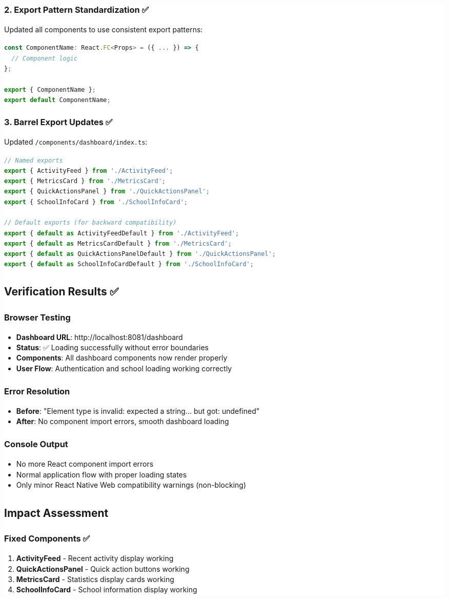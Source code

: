 ### 2. Export Pattern Standardization ✅
Updated all components to use consistent export patterns:
```typescript
const ComponentName: React.FC<Props> = ({ ... }) => {
  // Component logic
};

export { ComponentName };
export default ComponentName;
```

### 3. Barrel Export Updates ✅
Updated `/components/dashboard/index.ts`:
```typescript
// Named exports
export { ActivityFeed } from './ActivityFeed';
export { MetricsCard } from './MetricsCard';
export { QuickActionsPanel } from './QuickActionsPanel';
export { SchoolInfoCard } from './SchoolInfoCard';

// Default exports (for backward compatibility)
export { default as ActivityFeedDefault } from './ActivityFeed';
export { default as MetricsCardDefault } from './MetricsCard';
export { default as QuickActionsPanelDefault } from './QuickActionsPanel';
export { default as SchoolInfoCardDefault } from './SchoolInfoCard';
```

## Verification Results ✅

### Browser Testing
- **Dashboard URL**: http://localhost:8081/dashboard
- **Status**: ✅ Loading successfully without error boundaries
- **Components**: All dashboard components now render properly
- **User Flow**: Authentication and school loading working correctly

### Error Resolution
- **Before**: "Element type is invalid: expected a string... but got: undefined"
- **After**: No component import errors, smooth dashboard loading

### Console Output
- No more React component import errors
- Normal application flow with proper loading states
- Only minor React Native Web compatibility warnings (non-blocking)

## Impact Assessment

### Fixed Components ✅
1. **ActivityFeed** - Recent activity display working
2. **QuickActionsPanel** - Quick action buttons working  
3. **MetricsCard** - Statistics display cards working
4. **SchoolInfoCard** - School information display working

